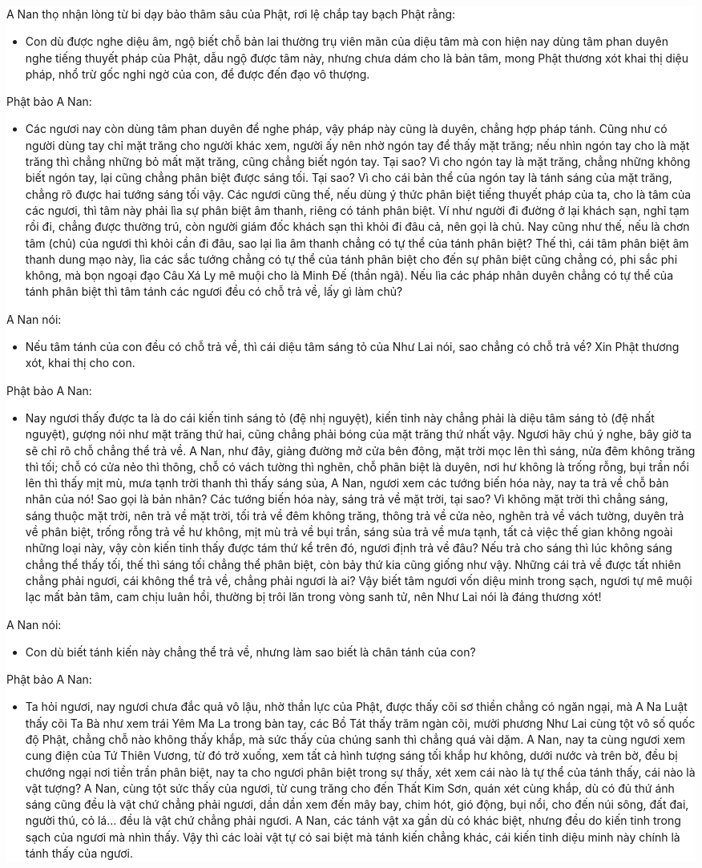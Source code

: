 A Nan thọ nhận lòng từ bi dạy bảo thâm sâu của Phật, rơi lệ chắp tay bạch Phật rằng:

- Con dù được nghe diệu âm, ngộ biết chỗ bản lai thường trụ viên mãn của diệu tâm mà con hiện nay dùng tâm phan duyên nghe tiếng thuyết pháp của Phật, dẫu ngộ được tâm này, nhưng chưa dám cho là bản tâm, mong Phật thương xót khai thị diệu pháp, nhổ trừ gốc nghi ngờ của con, để được đến đạo vô thượng.

Phật bảo A Nan:

- Các ngươi nay còn dùng tâm phan duyên để nghe pháp, vậy pháp này cũng là duyên, chẳng hợp pháp tánh. Cũng như có người dùng tay chỉ mặt trăng cho người khác xem, người ấy nên nhờ ngón tay để thấy mặt trăng; nếu nhìn ngón tay cho là mặt trăng thì chẳng những bỏ mất mặt trăng, cũng chẳng biết ngón tay. Tại sao? Vì cho ngón tay là mặt trăng, chẳng những không biết ngón tay, lại cũng chẳng phân biệt được sáng tối. Tại sao? Vì cho cái bản thể của ngón tay là tánh sáng của mặt trăng, chẳng rõ được hai tướng sáng tối vậy. Các ngươi cũng thế, nếu dùng ý thức phân biệt tiếng thuyết pháp của ta, cho là tâm của các ngươi, thì tâm này phải lìa sự phân biệt âm thanh, riêng có tánh phân biệt. Ví như người đi đường ở lại khách sạn, nghỉ tạm rồi đi, chẳng được thường trú, còn người giám đốc khách sạn thì khỏi đi đâu cả, nên gọi là chủ. Nay cũng như thế, nếu là chơn tâm (chủ) của ngươi thì khỏi cần đi đâu, sao lại lìa âm thanh chẳng có tự thể của tánh phân biệt? Thế thì, cái tâm phân biệt âm thanh dung mạo này, lìa các sắc tướng chẳng có tự thể của tánh phân biệt cho đến sự phân biệt cũng chẳng có, phi sắc phi không, mà bọn ngoại đạo Câu Xá Ly mê muội cho là Minh Đế (thần ngã). Nếu lìa các pháp nhân duyên chẳng có tự thể của tánh phân biệt thì tâm tánh các ngươi đều có chỗ trả về, lấy gì làm chủ?

A Nan nói:

- Nếu tâm tánh của con đều có chỗ trả về, thì cái diệu tâm sáng tỏ của Như Lai nói, sao chẳng có chỗ trả về? Xin Phật thương xót, khai thị cho con.

Phật bảo A Nan:

- Nay ngươi thấy được ta là do cái kiến tinh sáng tỏ (đệ nhị nguyệt), kiến tinh này chẳng phải là diệu tâm sáng tỏ (đệ nhất nguyệt), gượng nói như mặt trăng thứ hai, cũng chẳng phải bóng của mặt trăng thứ nhất vậy. Ngươi hãy chú ý nghe, bây giờ ta sẽ chỉ rõ chỗ chẳng thể trả về. A Nan, như đây, giảng đường mở cửa bên đông, mặt trời mọc lên thì sáng, nửa đêm không trăng thì tối; chỗ có cửa nẻo thì thông, chỗ có vách tường thì nghẽn, chỗ phân biệt là duyên, nơi hư không là trống rỗng, bụi trần nổi lên thì thấy mịt mù, mưa tạnh trời thanh thì thấy sáng sủa, A Nan, ngươi xem các tướng biến hóa này, nay ta trả về chỗ bản nhân của nó! Sao gọi là bản nhân? Các tướng biến hóa này, sáng trả về mặt trời, tại sao? Vì không mặt trời thì chẳng sáng, sáng thuộc mặt trời, nên trả về mặt trời, tối trả về đêm không trăng, thông trả về cửa nẻo, nghẽn trả về vách tường, duyên trả về phân biệt, trống rỗng trả về hư không, mịt mù trả về bụi trần, sáng sủa trả về mưa tạnh, tất cả việc thế gian không ngoài những loại này, vậy còn kiến tinh thấy được tám thứ kể trên đó, ngươi định trả về đâu? Nếu trả cho sáng thì lúc không sáng chẳng thể thấy tối, thế thì sáng tối chẳng thể phân biệt, còn bảy thứ kia cũng giống như vậy. Những cái trả về được tất nhiên chẳng phải ngươi, cái không thể trả về, chẳng phải ngươi là ai? Vậy biết tâm ngươi vốn diệu minh trong sạch, ngươi tự mê muội lạc mất bản tâm, cam chịu luân hồi, thường bị trôi lăn trong vòng sanh tử, nên Như Lai nói là đáng thương xót!

A Nan nói:

- Con dù biết tánh kiến này chẳng thể trả về, nhưng làm sao biết là chân tánh của con?

Phật bảo A Nan:

- Ta hỏi ngươi, nay ngươi chưa đắc quả vô lậu, nhờ thần lực của Phật, được thấy cõi sơ thiền chẳng có ngăn ngại, mà A Na Luật thấy cõi Ta Bà như xem trái Yêm Ma La trong bàn tay, các Bồ Tát thấy trăm ngàn cõi, mười phương Như Lai cùng tột vô số quốc độ Phật, chẳng chỗ nào không thấy khắp, mà sức thấy của chúng sanh thì chẳng quá vài dặm. A Nan, nay ta cùng ngươi xem cung điện của Tứ Thiên Vương, từ đó trở xuống, xem tất cả hình tượng sáng tối khắp hư không, dưới nước và trên bờ, đều bị chướng ngại nơi tiền trần phân biệt, nay ta cho ngươi phân biệt trong sự thấy, xét xem cái nào là tự thể của tánh thấy, cái nào là vật tượng? A Nan, cùng tột sức thấy của ngươi, từ cung trăng cho đến Thất Kim Sơn, quán xét cùng khắp, dù có đủ thứ ánh sáng cũng đều là vật chứ chẳng phải ngươi, dần dần xem đến mây bay, chim hót, gió động, bụi nổi, cho đến núi sông, đất đai, người thú, cỏ lá... đều là vật chứ chẳng phải ngươi. A Nan, các tánh vật xa gần dù có khác biệt, nhưng đều do kiến tinh trong sạch của ngươi mà nhìn thấy. Vậy thì các loài vật tự có sai biệt mà tánh kiến chẳng khác, cái kiến tinh diệu minh này chính là tánh thấy của ngươi.
